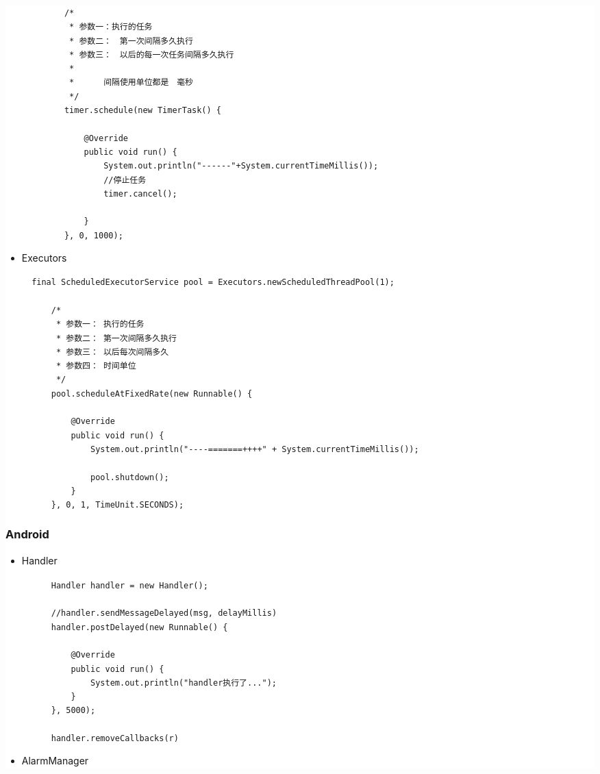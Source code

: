 				/*
				 * 参数一：执行的任务
				 * 参数二：　第一次间隔多久执行
				 * 参数三：　以后的每一次任务间隔多久执行　
				 * 
				 * 		间隔使用单位都是　毫秒
				 */
				timer.schedule(new TimerTask() {
					
					@Override
					public void run() {
						System.out.println("------"+System.currentTimeMillis());
						//停止任务
						timer.cancel();
						
					}
				}, 0, 1000);

* Executors


						
		final ScheduledExecutorService pool = Executors.newScheduledThreadPool(1);
			
			/*
			 * 参数一： 执行的任务
			 * 参数二： 第一次间隔多久执行
			 * 参数三： 以后每次间隔多久
			 * 参数四： 时间单位
			 */
			pool.scheduleAtFixedRate(new Runnable() {
				
				@Override
				public void run() {
					System.out.println("----=======++++" + System.currentTimeMillis());
					
					pool.shutdown();
				}
			}, 0, 1, TimeUnit.SECONDS);

### Android

* Handler

			Handler handler = new Handler();
			
			//handler.sendMessageDelayed(msg, delayMillis)
			handler.postDelayed(new Runnable() {
				
				@Override
				public void run() {
					System.out.println("handler执行了...");
				}
			}, 5000);
			
			handler.removeCallbacks(r)

* AlarmManager
